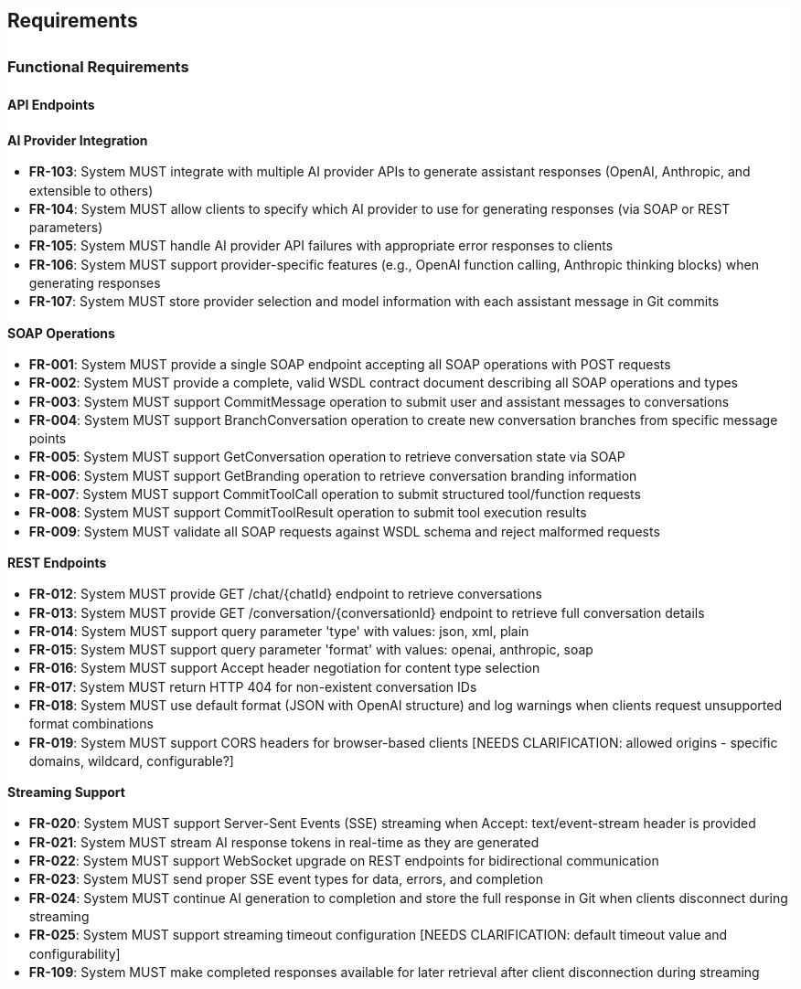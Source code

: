 
## Requirements

### Functional Requirements

#### API Endpoints

**AI Provider Integration**
- **FR-103**: System MUST integrate with multiple AI provider APIs to generate assistant responses (OpenAI, Anthropic, and extensible to others)
- **FR-104**: System MUST allow clients to specify which AI provider to use for generating responses (via SOAP or REST parameters)
- **FR-105**: System MUST handle AI provider API failures with appropriate error responses to clients
- **FR-106**: System MUST support provider-specific features (e.g., OpenAI function calling, Anthropic thinking blocks) when generating responses
- **FR-107**: System MUST store provider selection and model information with each assistant message in Git commits

**SOAP Operations**
- **FR-001**: System MUST provide a single SOAP endpoint accepting all SOAP operations with POST requests
- **FR-002**: System MUST provide a complete, valid WSDL contract document describing all SOAP operations and types
- **FR-003**: System MUST support CommitMessage operation to submit user and assistant messages to conversations
- **FR-004**: System MUST support BranchConversation operation to create new conversation branches from specific message points
- **FR-005**: System MUST support GetConversation operation to retrieve conversation state via SOAP
- **FR-006**: System MUST support GetBranding operation to retrieve conversation branding information
- **FR-007**: System MUST support CommitToolCall operation to submit structured tool/function requests
- **FR-008**: System MUST support CommitToolResult operation to submit tool execution results
- **FR-009**: System MUST validate all SOAP requests against WSDL schema and reject malformed requests

**REST Endpoints**
- **FR-012**: System MUST provide GET /chat/{chatId} endpoint to retrieve conversations
- **FR-013**: System MUST provide GET /conversation/{conversationId} endpoint to retrieve full conversation details
- **FR-014**: System MUST support query parameter 'type' with values: json, xml, plain
- **FR-015**: System MUST support query parameter 'format' with values: openai, anthropic, soap
- **FR-016**: System MUST support Accept header negotiation for content type selection
- **FR-017**: System MUST return HTTP 404 for non-existent conversation IDs
- **FR-018**: System MUST use default format (JSON with OpenAI structure) and log warnings when clients request unsupported format combinations
- **FR-019**: System MUST support CORS headers for browser-based clients [NEEDS CLARIFICATION: allowed origins - specific domains, wildcard, configurable?]

**Streaming Support**
- **FR-020**: System MUST support Server-Sent Events (SSE) streaming when Accept: text/event-stream header is provided
- **FR-021**: System MUST stream AI response tokens in real-time as they are generated
- **FR-022**: System MUST support WebSocket upgrade on REST endpoints for bidirectional communication
- **FR-023**: System MUST send proper SSE event types for data, errors, and completion
- **FR-024**: System MUST continue AI generation to completion and store the full response in Git when clients disconnect during streaming
- **FR-025**: System MUST support streaming timeout configuration [NEEDS CLARIFICATION: default timeout value and configurability]
- **FR-109**: System MUST make completed responses available for later retrieval after client disconnection during streaming
